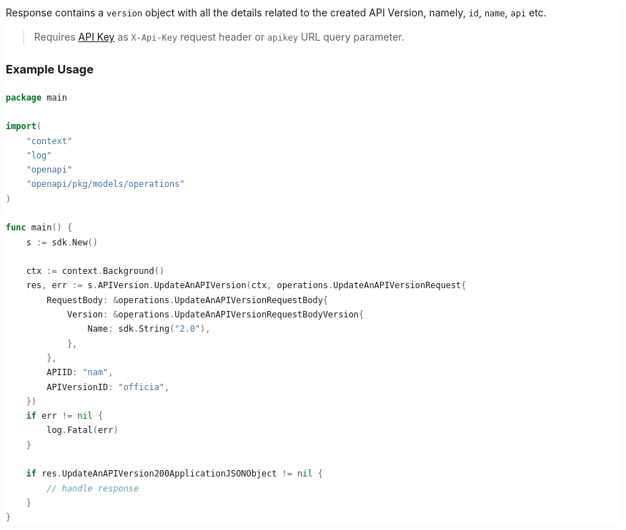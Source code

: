 Response contains a `version` object with all the details related to the created API Version, namely, `id`, `name`, `api` etc.

> Requires <a href="#authentication">API Key</a> as `X-Api-Key` request header or `apikey` URL query parameter.

### Example Usage

```go
package main

import(
	"context"
	"log"
	"openapi"
	"openapi/pkg/models/operations"
)

func main() {
    s := sdk.New()

    ctx := context.Background()
    res, err := s.APIVersion.UpdateAnAPIVersion(ctx, operations.UpdateAnAPIVersionRequest{
        RequestBody: &operations.UpdateAnAPIVersionRequestBody{
            Version: &operations.UpdateAnAPIVersionRequestBodyVersion{
                Name: sdk.String("2.0"),
            },
        },
        APIID: "nam",
        APIVersionID: "officia",
    })
    if err != nil {
        log.Fatal(err)
    }

    if res.UpdateAnAPIVersion200ApplicationJSONObject != nil {
        // handle response
    }
}
```
